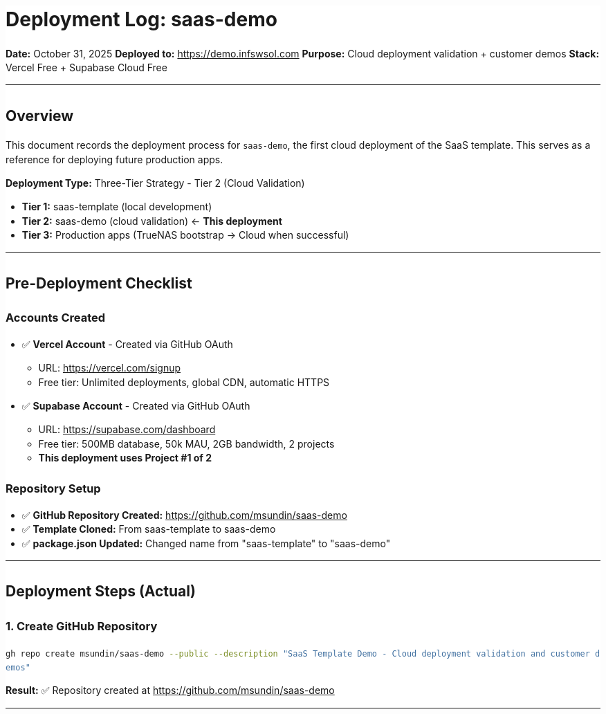 # Deployment Log: saas-demo

**Date:** October 31, 2025
**Deployed to:** https://demo.infswsol.com
**Purpose:** Cloud deployment validation + customer demos
**Stack:** Vercel Free + Supabase Cloud Free

---

## Overview

This document records the deployment process for `saas-demo`, the first cloud deployment of the SaaS template. This serves as a reference for deploying future production apps.

**Deployment Type:** Three-Tier Strategy - Tier 2 (Cloud Validation)
- **Tier 1:** saas-template (local development)
- **Tier 2:** saas-demo (cloud validation) ← **This deployment**
- **Tier 3:** Production apps (TrueNAS bootstrap → Cloud when successful)

---

## Pre-Deployment Checklist

### Accounts Created
- ✅ **Vercel Account** - Created via GitHub OAuth
  - URL: https://vercel.com/signup
  - Free tier: Unlimited deployments, global CDN, automatic HTTPS

- ✅ **Supabase Account** - Created via GitHub OAuth
  - URL: https://supabase.com/dashboard
  - Free tier: 500MB database, 50k MAU, 2GB bandwidth, 2 projects
  - **This deployment uses Project #1 of 2**

### Repository Setup
- ✅ **GitHub Repository Created:** https://github.com/msundin/saas-demo
- ✅ **Template Cloned:** From saas-template to saas-demo
- ✅ **package.json Updated:** Changed name from "saas-template" to "saas-demo"

---

## Deployment Steps (Actual)

### 1. Create GitHub Repository
```bash
gh repo create msundin/saas-demo --public --description "SaaS Template Demo - Cloud deployment validation and customer demos"
```

**Result:** ✅ Repository created at https://github.com/msundin/saas-demo

---

